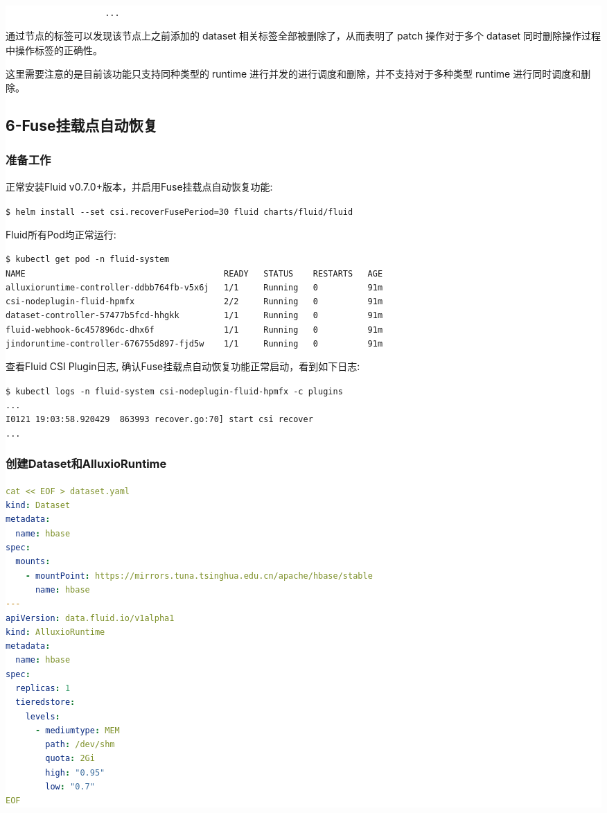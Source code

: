 ```shell
                    ...
```
通过节点的标签可以发现该节点上之前添加的 dataset 相关标签全部被删除了，从而表明了 patch 操作对于多个 dataset 同时删除操作过程中操作标签的正确性。

这里需要注意的是目前该功能只支持同种类型的 runtime 进行并发的进行调度和删除，并不支持对于多种类型 runtime 进行同时调度和删除。

## 6-Fuse挂载点自动恢复

### 准备工作

正常安装Fluid v0.7.0+版本，并启用Fuse挂载点自动恢复功能:
```shell
$ helm install --set csi.recoverFusePeriod=30 fluid charts/fluid/fluid
```

Fluid所有Pod均正常运行:
```
$ kubectl get pod -n fluid-system
NAME                                        READY   STATUS    RESTARTS   AGE
alluxioruntime-controller-ddbb764fb-v5x6j   1/1     Running   0          91m
csi-nodeplugin-fluid-hpmfx                  2/2     Running   0          91m
dataset-controller-57477b5fcd-hhgkk         1/1     Running   0          91m
fluid-webhook-6c457896dc-dhx6f              1/1     Running   0          91m
jindoruntime-controller-676755d897-fjd5w    1/1     Running   0          91m
```

查看Fluid CSI Plugin日志, 确认Fuse挂载点自动恢复功能正常启动，看到如下日志:
```
$ kubectl logs -n fluid-system csi-nodeplugin-fluid-hpmfx -c plugins
...
I0121 19:03:58.920429  863993 recover.go:70] start csi recover
...
```

### 创建Dataset和AlluxioRuntime

```yaml
cat << EOF > dataset.yaml
kind: Dataset
metadata:
  name: hbase
spec:
  mounts:
    - mountPoint: https://mirrors.tuna.tsinghua.edu.cn/apache/hbase/stable
      name: hbase
---
apiVersion: data.fluid.io/v1alpha1
kind: AlluxioRuntime
metadata:
  name: hbase
spec:
  replicas: 1
  tieredstore:
    levels:
      - mediumtype: MEM
        path: /dev/shm
        quota: 2Gi
        high: "0.95"
        low: "0.7"
EOF
```
